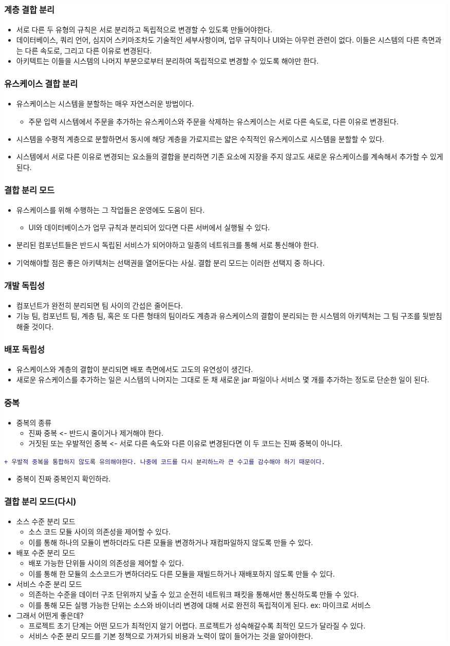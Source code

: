### 계층 결합 분리

- 서로 다른 두 유형의 규칙은 서로 분리하고 독립적으로 변경할 수 있도록 만들어야한다.
- 데이터베이스, 쿼리 언어, 심지어 스키마조차도 기술적인 세부사항이며, 업무 규칙이나 UI와는 아무런 관련이 없다. 이들은 시스템의 다른 측면과는 다른 속도로, 그리고 다른 이유로 변경된다.
- 아키텍트는 이들을 시스템의 나머지 부분으로부터 분리하여 독립적으로 변경할 수 있도록 해야만 한다.

### 유스케이스 결합 분리

- 유스케이스는 시스템을 분할하는 매우 자연스러운 방법이다.
  - 주문 입력 시스템에서 주문을 추가하는 유스케이스와 주문을 삭제하는 유스케이스는 서로 다른 속도로, 다른 이유로 변경된다.

- 시스템을 수평적 계층으로 분할하면서 동시에 해당 계층을 가로지르는 얇은 수직적인 유스케이스로 시스템을 분할할 수 있다.
- 시스템에서 서로 다른 이유로 변경되는 요소들의 결합을 분리하면 기존 요소에 지장을 주지 않고도 새로운 유스케이스를 계속해서 추가할 수 있게 된다.

### 결합 분리 모드

- 유스케이스를 위해 수행하는 그 작업들은 운영에도 도움이 된다.
  - UI와 데이터베이스가 업무 규칙과 분리되어 있다면 다른 서버에서 실행될 수 있다.

- 분리된 컴포넌트들은 반드시 독립된 서비스가 되어야하고 일종의 네트워크를 통해 서로 통신해야 한다.
- 기억해야할 점은 좋은 아키텍처는 선택권을 열어둔다는 사실. 결합 분리 모드는 이러한 선택지 중 하나다.



### 개발 독립성

- 컴포넌트가 완전히 분리되면 팀 사이의 간섭은 줄어든다.
- 기능 팀, 컴포넌트 팀, 계층 팀, 혹은 또 다른 형태의 팀이라도 계층과 유스케이스의 결합이 분리되는 한 시스템의 아키텍처는 그 팀 구조를 뒷받침해줄 것이다.

### 배포 독립성

- 유스케이스와 계층의 결합이 분리되면 배포 측면에서도 고도의 유연성이 생긴다.
- 새로운 유스케이스를 추가하는 일은 시스템의 나머지는 그대로 둔 채 새로운 jar 파일이나 서비스 몇 개를 추가하는 정도로 단순한 일이 된다.

### 중복

- 중복의 종류
  - 진짜 중복 <- 반드시 줄이거나 제거해야 한다.
  - 거짓된 또는 우발적인 중복 <- 서로 다른 속도와 다른 이유로 변경된다면 이 두 코드는 진짜 중복이 아니다.


```diff
+ 우발적 중복을 통합하지 않도록 유의해야한다. 나중에 코드를 다시 분리하느라 큰 수고를 감수해야 하기 때문이다.
```

- 중복이 진짜 중복인지 확인하라.

### 결합 분리 모드(다시)

- 소스 수준 분리 모드
  - 소스 코드 모듈 사이의 의존성을 제어할 수 있다.
  - 이를 통해 하나의 모듈이 변하더라도 다른 모듈을 변경하거나 재컴파일하지 않도록 만들 수 있다.
- 배포 수준 분리 모드
  - 배포 가능한 단위들 사이의 의존성을 제어할 수 있다.
  - 이를 통해 한 모듈의 소스코드가 변하더라도 다른 모듈을 재빌드하거나 재배포하지 않도록 만들 수 있다.
- 서비스 수준 분리 모드
  - 의존하는 수준을 데이터 구조 단위까지 낮출 수 있고 순전히 네트워크 패킷을 통해서만 통신하도록 만들 수 있다.
  -  이를 통해 모든 실행 가능한 단위는 소스와 바이너리 변경에 대해 서로 완전히 독립적이게 된다. ex: 마이크로 서비스
- 그래서 어떤게 좋은데?
  - 프로젝트 초기 단계는 어떤 모드가 최적인지 알기 어렵다. 프로젝트가 성숙해갈수록 최적인 모드가 달라질 수 있다.
  - 서비스 수준 분리 모드를 기본 정책으로 가져가되 비용과 노력이 많이 들어가는 것을 알아야한다.
